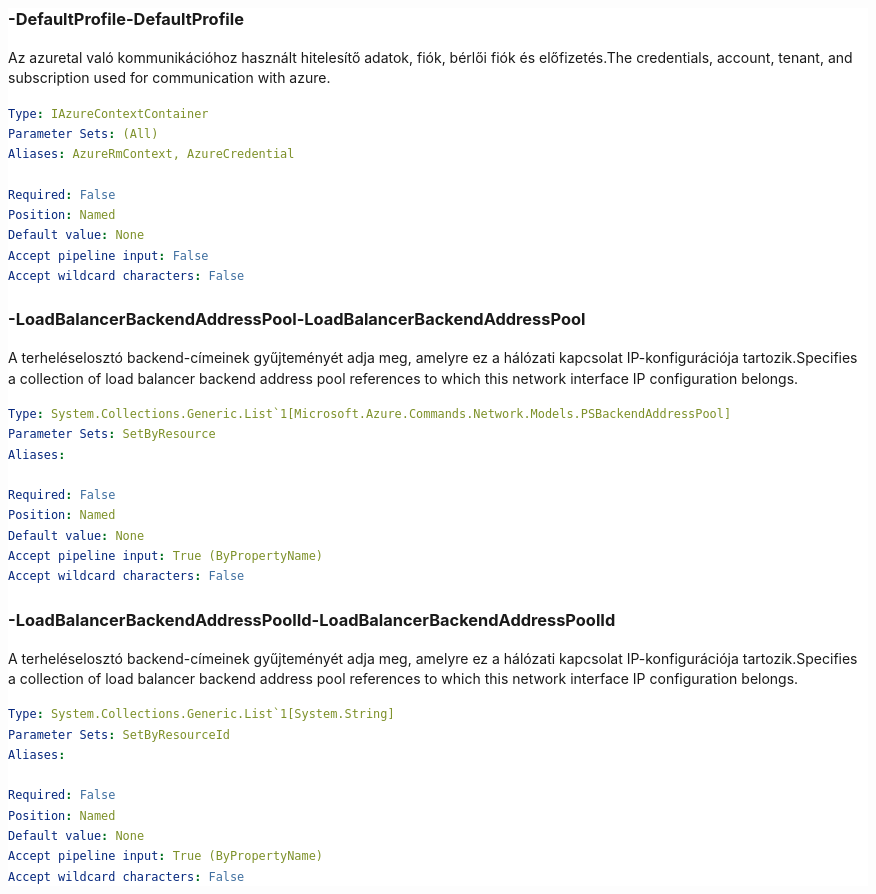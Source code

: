 ### <span data-ttu-id="b36fb-129">-DefaultProfile</span><span class="sxs-lookup"><span data-stu-id="b36fb-129">-DefaultProfile</span></span>
<span data-ttu-id="b36fb-130">Az azuretal való kommunikációhoz használt hitelesítő adatok, fiók, bérlői fiók és előfizetés.</span><span class="sxs-lookup"><span data-stu-id="b36fb-130">The credentials, account, tenant, and subscription used for communication with azure.</span></span>

```yaml
Type: IAzureContextContainer
Parameter Sets: (All)
Aliases: AzureRmContext, AzureCredential

Required: False
Position: Named
Default value: None
Accept pipeline input: False
Accept wildcard characters: False
```

### <span data-ttu-id="b36fb-131">-LoadBalancerBackendAddressPool</span><span class="sxs-lookup"><span data-stu-id="b36fb-131">-LoadBalancerBackendAddressPool</span></span>
<span data-ttu-id="b36fb-132">A terheléselosztó backend-címeinek gyűjteményét adja meg, amelyre ez a hálózati kapcsolat IP-konfigurációja tartozik.</span><span class="sxs-lookup"><span data-stu-id="b36fb-132">Specifies a collection of load balancer backend address pool references to which this network interface IP configuration belongs.</span></span>

```yaml
Type: System.Collections.Generic.List`1[Microsoft.Azure.Commands.Network.Models.PSBackendAddressPool]
Parameter Sets: SetByResource
Aliases: 

Required: False
Position: Named
Default value: None
Accept pipeline input: True (ByPropertyName)
Accept wildcard characters: False
```

### <span data-ttu-id="b36fb-133">-LoadBalancerBackendAddressPoolId</span><span class="sxs-lookup"><span data-stu-id="b36fb-133">-LoadBalancerBackendAddressPoolId</span></span>
<span data-ttu-id="b36fb-134">A terheléselosztó backend-címeinek gyűjteményét adja meg, amelyre ez a hálózati kapcsolat IP-konfigurációja tartozik.</span><span class="sxs-lookup"><span data-stu-id="b36fb-134">Specifies a collection of load balancer backend address pool references to which this network interface IP configuration belongs.</span></span>

```yaml
Type: System.Collections.Generic.List`1[System.String]
Parameter Sets: SetByResourceId
Aliases: 

Required: False
Position: Named
Default value: None
Accept pipeline input: True (ByPropertyName)
Accept wildcard characters: False
```
